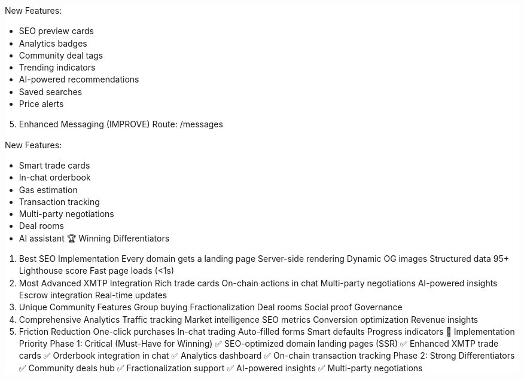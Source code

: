 New Features:
- SEO preview cards
- Analytics badges
- Community deal tags
- Trending indicators
- AI-powered recommendations
- Saved searches
- Price alerts
5. Enhanced Messaging (IMPROVE)
Route: /messages

New Features:
- Smart trade cards
- In-chat orderbook
- Gas estimation
- Transaction tracking
- Multi-party negotiations
- Deal rooms
- AI assistant
🏆 Winning Differentiators
1. Best SEO Implementation
Every domain gets a landing page
Server-side rendering
Dynamic OG images
Structured data
95+ Lighthouse score
Fast page loads (<1s)
2. Most Advanced XMTP Integration
Rich trade cards
On-chain actions in chat
Multi-party negotiations
AI-powered insights
Escrow integration
Real-time updates
3. Unique Community Features
Group buying
Fractionalization
Deal rooms
Social proof
Governance
4. Comprehensive Analytics
Traffic tracking
Market intelligence
SEO metrics
Conversion optimization
Revenue insights
5. Friction Reduction
One-click purchases
In-chat trading
Auto-filled forms
Smart defaults
Progress indicators
🎯 Implementation Priority
Phase 1: Critical (Must-Have for Winning)
✅ SEO-optimized domain landing pages (SSR)
✅ Enhanced XMTP trade cards
✅ Orderbook integration in chat
✅ Analytics dashboard
✅ On-chain transaction tracking
Phase 2: Strong Differentiators
✅ Community deals hub
✅ Fractionalization support
✅ AI-powered insights
✅ Multi-party negotiations